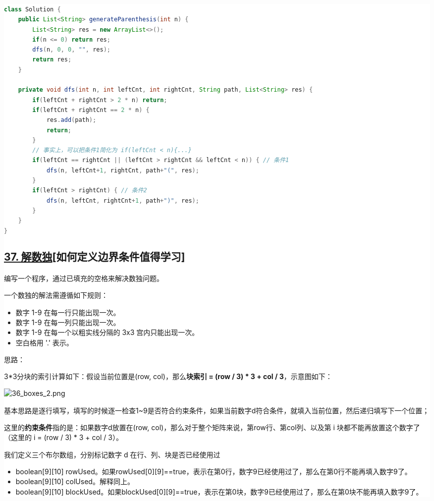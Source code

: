 ```java
class Solution {
    public List<String> generateParenthesis(int n) {
        List<String> res = new ArrayList<>();
        if(n <= 0) return res;
        dfs(n, 0, 0, "", res);
        return res;
    }

    private void dfs(int n, int leftCnt, int rightCnt, String path, List<String> res) {
        if(leftCnt + rightCnt > 2 * n) return;
        if(leftCnt + rightCnt == 2 * n) {
            res.add(path);
            return;
        }
        // 事实上，可以把条件1简化为 if(leftCnt < n){...}
        if(leftCnt == rightCnt || (leftCnt > rightCnt && leftCnt < n)) { // 条件1
            dfs(n, leftCnt+1, rightCnt, path+"(", res); 
        }
        if(leftCnt > rightCnt) { // 条件2
            dfs(n, leftCnt, rightCnt+1, path+")", res);
        }
    }
}
```



## [37. 解数独](https://leetcode-cn.com/problems/sudoku-solver/)[如何定义边界条件值得学习]

编写一个程序，通过已填充的空格来解决数独问题。

一个数独的解法需遵循如下规则：

* 数字 1-9 在每一行只能出现一次。
* 数字 1-9 在每一列只能出现一次。
* 数字 1-9 在每一个以粗实线分隔的 3x3 宫内只能出现一次。
* 空白格用 '.' 表示。

思路：

3*3分块的索引计算如下：假设当前位置是(row, col)，那么**块索引 = (row / 3) * 3 + col / 3**，示意图如下：

![36_boxes_2.png](https://pic.leetcode-cn.com/5a7856c3c2a2185600b7cb5cd3fd50101281af7391a70a63293d82d62873aadd-36_boxes_2.png)

基本思路是逐行填写，填写的时候逐一检查1~9是否符合约束条件，如果当前数字d符合条件，就填入当前位置，然后递归填写下一个位置；

这里的**约束条件**指的是：如果数字d放置在(row, col)，那么对于整个矩阵来说，第row行、第col列、以及第 i 块都不能再放置这个数字了（这里的 i = (row / 3) * 3 + col / 3）。

我们定义三个布尔数组，分别标记数字 d 在行、列、块是否已经使用过

* boolean\[9][10] rowUsed。如果rowUsed\[0][9]==true，表示在第0行，数字9已经使用过了，那么在第0行不能再填入数字9了。
* boolean\[9][10] colUsed。解释同上。
* boolean\[9][10] blockUsed。如果blockUsed\[0][9]==true，表示在第0块，数字9已经使用过了，那么在第0块不能再填入数字9了。
